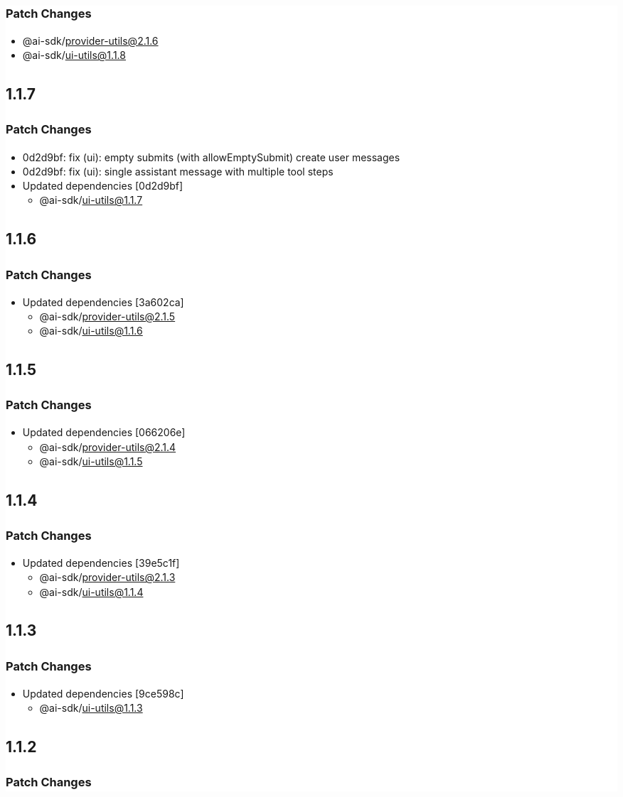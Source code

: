 ### Patch Changes

- @ai-sdk/provider-utils@2.1.6
- @ai-sdk/ui-utils@1.1.8

## 1.1.7

### Patch Changes

- 0d2d9bf: fix (ui): empty submits (with allowEmptySubmit) create user messages
- 0d2d9bf: fix (ui): single assistant message with multiple tool steps
- Updated dependencies [0d2d9bf]
  - @ai-sdk/ui-utils@1.1.7

## 1.1.6

### Patch Changes

- Updated dependencies [3a602ca]
  - @ai-sdk/provider-utils@2.1.5
  - @ai-sdk/ui-utils@1.1.6

## 1.1.5

### Patch Changes

- Updated dependencies [066206e]
  - @ai-sdk/provider-utils@2.1.4
  - @ai-sdk/ui-utils@1.1.5

## 1.1.4

### Patch Changes

- Updated dependencies [39e5c1f]
  - @ai-sdk/provider-utils@2.1.3
  - @ai-sdk/ui-utils@1.1.4

## 1.1.3

### Patch Changes

- Updated dependencies [9ce598c]
  - @ai-sdk/ui-utils@1.1.3

## 1.1.2

### Patch Changes
